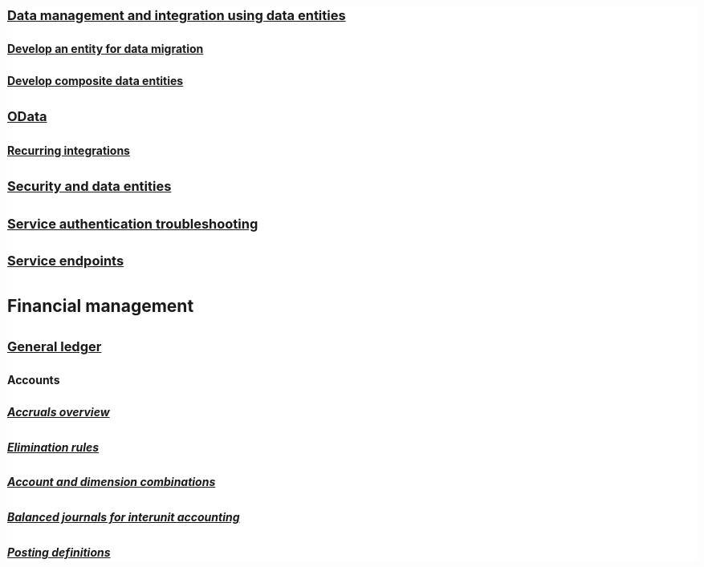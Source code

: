 ### [Data management and integration using data entities](/dynamics365/unified-operations/dev-itpro/data-entities/data-management-integration-data-entity?toc=/dynamics365/unified-operations/supply-chain/toc.json)
#### [Develop an entity for data migration](/dynamics365/unified-operations/dev-itpro/data-entities/develop-entity-for-data-migration?toc=/dynamics365/unified-operations/supply-chain/toc.json)
#### [Develop composite data entities](/dynamics365/unified-operations/dev-itpro/data-entities/develop-composite-data-entities?toc=/dynamics365/unified-operations/supply-chain/toc.json)

### [OData](/dynamics365/unified-operations/dev-itpro/data-entities/odata?toc=/dynamics365/unified-operations/supply-chain/toc.json)
#### [Recurring integrations](/dynamics365/unified-operations/dev-itpro/data-entities/recurring-integrations?toc=/dynamics365/unified-operations/supply-chain/toc.json)

### [Security and data entities](/dynamics365/unified-operations/dev-itpro/data-entities/security-data-entities?toc=/dynamics365/unified-operations/supply-chain/toc.json)
### [Service authentication troubleshooting](/dynamics365/unified-operations/dev-itpro/data-entities/troubleshoot-service-authentication?toc=/dynamics365/unified-operations/supply-chain/toc.json)
### [Service endpoints](/dynamics365/unified-operations/dev-itpro/data-entities/services-home-page?toc=/dynamics365/unified-operations/supply-chain/toc.json)


## Financial management

### [General ledger](/dynamics365/unified-operations/financials/general-ledger/general-ledger?toc=/dynamics365/unified-operations/supply-chain/toc.json)
#### Accounts
##### [Accruals overview](/dynamics365/unified-operations/financials/general-ledger/accruals-overview?toc=/dynamics365/unified-operations/supply-chain/toc.json)
##### [Elimination rules](/dynamics365/unified-operations/financials/general-ledger/elimination-rules?toc=/dynamics365/unified-operations/supply-chain/toc.json)
##### [Account and dimension combinations](/dynamics365/unified-operations/financials/general-ledger/enter-account-dimension-combinations-segmented-entry-control?toc=/dynamics365/unified-operations/supply-chain/toc.json)
##### [Balanced journals for interunit accounting](/dynamics365/unified-operations/financials/general-ledger/example-balanced-journals-interunit-accounting?toc=/dynamics365/unified-operations/supply-chain/toc.json)
##### [Posting definitions](/dynamics365/unified-operations/financials/general-ledger/posting-definitions?toc=/dynamics365/unified-operations/supply-chain/toc.json)